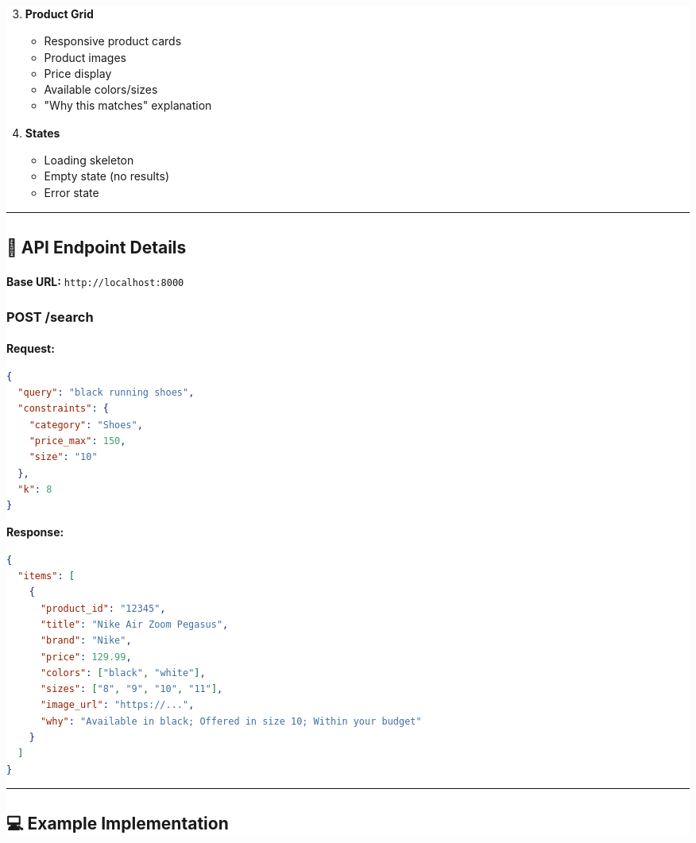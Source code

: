 3. **Product Grid**
   - Responsive product cards
   - Product images
   - Price display
   - Available colors/sizes
   - "Why this matches" explanation

4. **States**
   - Loading skeleton
   - Empty state (no results)
   - Error state

---

## 📡 API Endpoint Details

**Base URL:** `http://localhost:8000`

### POST /search

**Request:**
```json
{
  "query": "black running shoes",
  "constraints": {
    "category": "Shoes",
    "price_max": 150,
    "size": "10"
  },
  "k": 8
}
```

**Response:**
```json
{
  "items": [
    {
      "product_id": "12345",
      "title": "Nike Air Zoom Pegasus",
      "brand": "Nike",
      "price": 129.99,
      "colors": ["black", "white"],
      "sizes": ["8", "9", "10", "11"],
      "image_url": "https://...",
      "why": "Available in black; Offered in size 10; Within your budget"
    }
  ]
}
```

---

## 💻 Example Implementation
